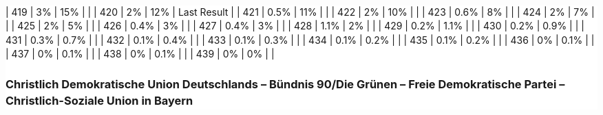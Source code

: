 | 419 | 3% | 15% |  |
| 420 | 2% | 12% | Last Result |
| 421 | 0.5% | 11% |  |
| 422 | 2% | 10% |  |
| 423 | 0.6% | 8% |  |
| 424 | 2% | 7% |  |
| 425 | 2% | 5% |  |
| 426 | 0.4% | 3% |  |
| 427 | 0.4% | 3% |  |
| 428 | 1.1% | 2% |  |
| 429 | 0.2% | 1.1% |  |
| 430 | 0.2% | 0.9% |  |
| 431 | 0.3% | 0.7% |  |
| 432 | 0.1% | 0.4% |  |
| 433 | 0.1% | 0.3% |  |
| 434 | 0.1% | 0.2% |  |
| 435 | 0.1% | 0.2% |  |
| 436 | 0% | 0.1% |  |
| 437 | 0% | 0.1% |  |
| 438 | 0% | 0.1% |  |
| 439 | 0% | 0% |  |

### Christlich Demokratische Union Deutschlands – Bündnis 90/Die Grünen – Freie Demokratische Partei – Christlich-Soziale Union in Bayern
